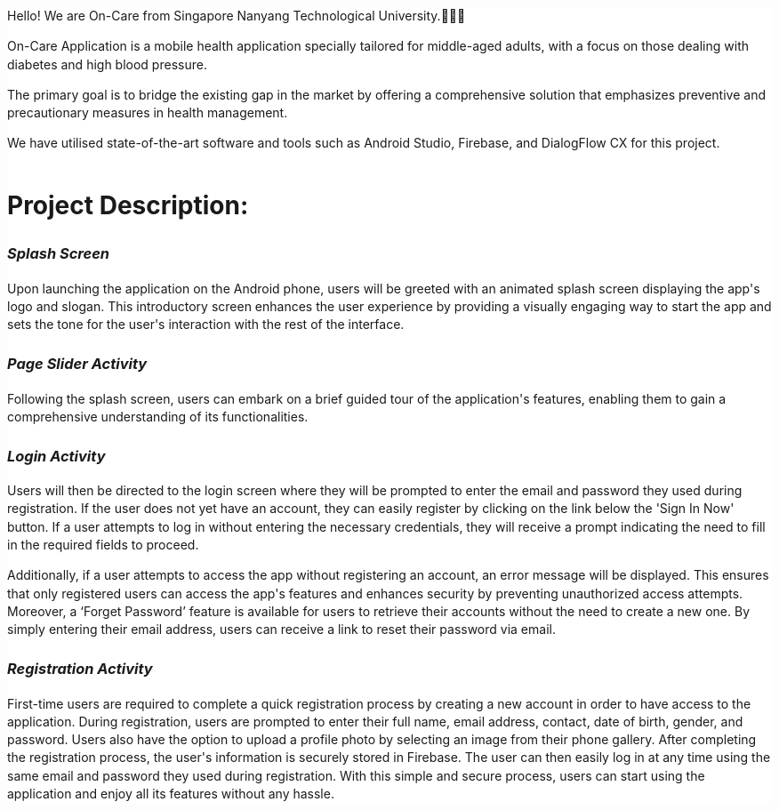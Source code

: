 Hello! We are On-Care from Singapore Nanyang Technological University.🧑‍🎓💕

On-Care Application is a mobile health application specially tailored for middle-aged adults, with a focus on those dealing with diabetes and high blood pressure.

The primary goal is to bridge the existing gap in the market by offering a comprehensive solution that emphasizes preventive and precautionary measures in health management.

We have utilised state-of-the-art software and tools such as Android Studio, Firebase, and DialogFlow CX for this project.

# Project Description:

### **_Splash Screen_**
Upon launching the application on the Android phone, users will be greeted with an animated splash screen displaying the app's logo and slogan. This introductory screen enhances the user experience by providing a visually engaging way to start the app and sets the tone for the user's interaction with the rest of the interface.

### **_Page Slider Activity_**
Following the splash screen, users can embark on a brief guided tour of the application's features, enabling them to gain a comprehensive understanding of its functionalities.

### **_Login Activity_**
Users will then be directed to the login screen where they will be prompted to enter the email and password they used during registration. 
If the user does not yet have an account, they can easily register by clicking on the link below the 'Sign In Now' button. 
If a user attempts to log in without entering the necessary credentials, they will receive a prompt indicating the need to fill in the required fields to proceed.

Additionally, if a user attempts to access the app without registering an account, an error message will be displayed. 
This ensures that only registered users can access the app's features and enhances security by preventing unauthorized access attempts. 
Moreover, a ‘Forget Password’ feature is available for users to retrieve their accounts without the need to create a new one. 
By simply entering their email address, users can receive a link to reset their password via email.

### **_Registration Activity_**
First-time users are required to complete a quick registration process by creating a new account in order to have access to the application. 
During registration, users are prompted to enter their full name, email address, contact, date of birth, gender, and password.
Users also have the option to upload a profile photo by selecting an image from their phone gallery. 
After completing the registration process, the user's information is securely stored in Firebase. 
The user can then easily log in at any time using the same email and password they used during registration. 
With this simple and secure process, users can start using the application and enjoy all its features without any hassle. 
